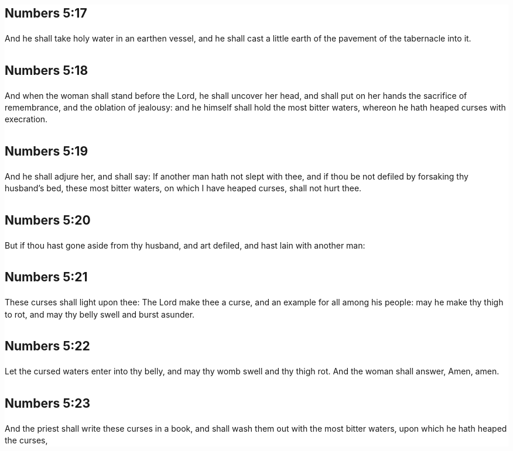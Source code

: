 ## Numbers 5:17

And he shall take holy water in an earthen vessel, and he shall cast a little earth of the pavement of the tabernacle into it.


<a id="orgbed9649"></a>

## Numbers 5:18

And when the woman shall stand before the Lord, he shall uncover her head, and shall put on her hands the sacrifice of remembrance, and the oblation of jealousy: and he himself shall hold the most bitter waters, whereon he hath heaped curses with execration.


<a id="orgee478a1"></a>

## Numbers 5:19

And he shall adjure her, and shall say: If another man hath not slept with thee, and if thou be not defiled by forsaking thy husband&rsquo;s bed, these most bitter waters, on which I have heaped curses, shall not hurt thee.


<a id="org0cc404e"></a>

## Numbers 5:20

But if thou hast gone aside from thy husband, and art defiled, and hast lain with another man:


<a id="org4d67489"></a>

## Numbers 5:21

These curses shall light upon thee: The Lord make thee a curse, and an example for all among his people: may he make thy thigh to rot, and may thy belly swell and burst asunder.


<a id="orgdc60219"></a>

## Numbers 5:22

Let the cursed waters enter into thy belly, and may thy womb swell and thy thigh rot. And the woman shall answer, Amen, amen.


<a id="org35ab369"></a>

## Numbers 5:23

And the priest shall write these curses in a book, and shall wash them out with the most bitter waters, upon which he hath heaped the curses,


<a id="orgba26696"></a>

